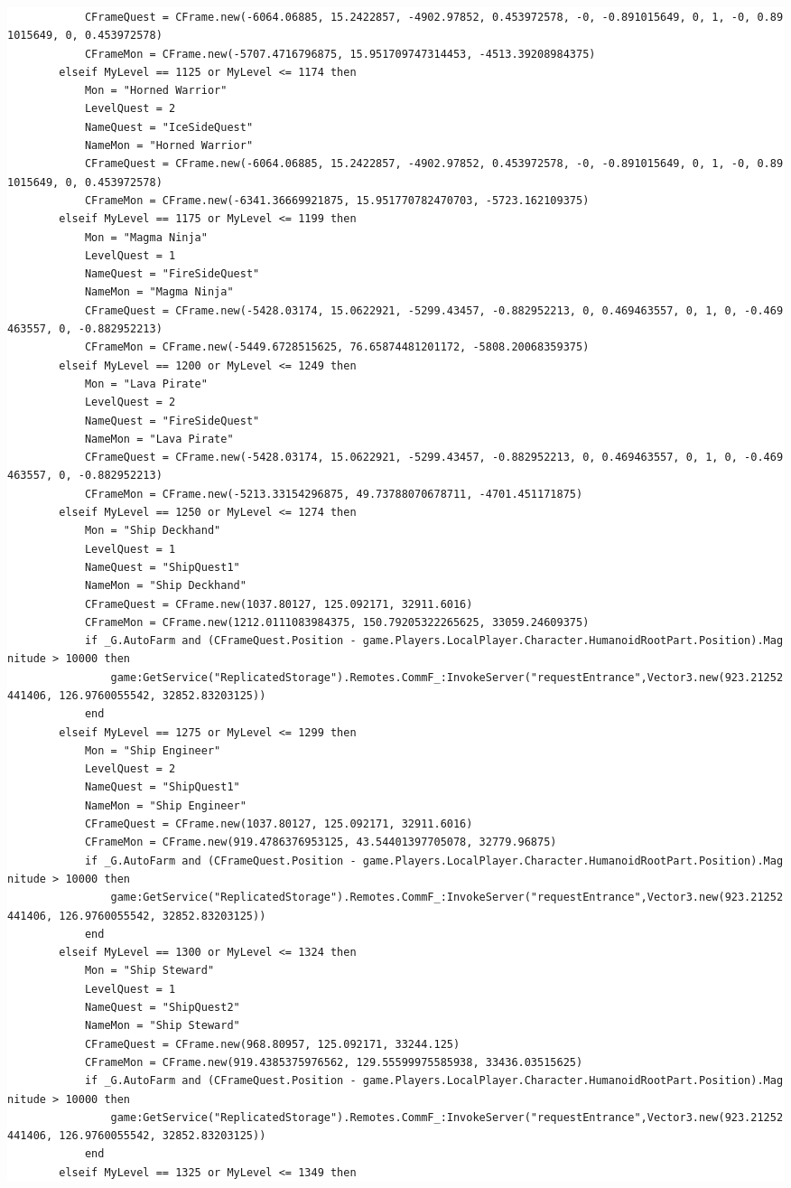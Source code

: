                 CFrameQuest = CFrame.new(-6064.06885, 15.2422857, -4902.97852, 0.453972578, -0, -0.891015649, 0, 1, -0, 0.891015649, 0, 0.453972578)
                CFrameMon = CFrame.new(-5707.4716796875, 15.951709747314453, -4513.39208984375)
            elseif MyLevel == 1125 or MyLevel <= 1174 then
                Mon = "Horned Warrior"
                LevelQuest = 2
                NameQuest = "IceSideQuest"
                NameMon = "Horned Warrior"
                CFrameQuest = CFrame.new(-6064.06885, 15.2422857, -4902.97852, 0.453972578, -0, -0.891015649, 0, 1, -0, 0.891015649, 0, 0.453972578)
                CFrameMon = CFrame.new(-6341.36669921875, 15.951770782470703, -5723.162109375)
            elseif MyLevel == 1175 or MyLevel <= 1199 then
                Mon = "Magma Ninja"
                LevelQuest = 1
                NameQuest = "FireSideQuest"
                NameMon = "Magma Ninja"
                CFrameQuest = CFrame.new(-5428.03174, 15.0622921, -5299.43457, -0.882952213, 0, 0.469463557, 0, 1, 0, -0.469463557, 0, -0.882952213)
                CFrameMon = CFrame.new(-5449.6728515625, 76.65874481201172, -5808.20068359375)
            elseif MyLevel == 1200 or MyLevel <= 1249 then
                Mon = "Lava Pirate"
                LevelQuest = 2
                NameQuest = "FireSideQuest"
                NameMon = "Lava Pirate"
                CFrameQuest = CFrame.new(-5428.03174, 15.0622921, -5299.43457, -0.882952213, 0, 0.469463557, 0, 1, 0, -0.469463557, 0, -0.882952213)
                CFrameMon = CFrame.new(-5213.33154296875, 49.73788070678711, -4701.451171875)
            elseif MyLevel == 1250 or MyLevel <= 1274 then
                Mon = "Ship Deckhand"
                LevelQuest = 1
                NameQuest = "ShipQuest1"
                NameMon = "Ship Deckhand"
                CFrameQuest = CFrame.new(1037.80127, 125.092171, 32911.6016)         
                CFrameMon = CFrame.new(1212.0111083984375, 150.79205322265625, 33059.24609375)    
                if _G.AutoFarm and (CFrameQuest.Position - game.Players.LocalPlayer.Character.HumanoidRootPart.Position).Magnitude > 10000 then
                    game:GetService("ReplicatedStorage").Remotes.CommF_:InvokeServer("requestEntrance",Vector3.new(923.21252441406, 126.9760055542, 32852.83203125))
                end
            elseif MyLevel == 1275 or MyLevel <= 1299 then
                Mon = "Ship Engineer"
                LevelQuest = 2
                NameQuest = "ShipQuest1"
                NameMon = "Ship Engineer"
                CFrameQuest = CFrame.new(1037.80127, 125.092171, 32911.6016)   
                CFrameMon = CFrame.new(919.4786376953125, 43.54401397705078, 32779.96875)   
                if _G.AutoFarm and (CFrameQuest.Position - game.Players.LocalPlayer.Character.HumanoidRootPart.Position).Magnitude > 10000 then
                    game:GetService("ReplicatedStorage").Remotes.CommF_:InvokeServer("requestEntrance",Vector3.new(923.21252441406, 126.9760055542, 32852.83203125))
                end             
            elseif MyLevel == 1300 or MyLevel <= 1324 then
                Mon = "Ship Steward"
                LevelQuest = 1
                NameQuest = "ShipQuest2"
                NameMon = "Ship Steward"
                CFrameQuest = CFrame.new(968.80957, 125.092171, 33244.125)         
                CFrameMon = CFrame.new(919.4385375976562, 129.55599975585938, 33436.03515625)      
                if _G.AutoFarm and (CFrameQuest.Position - game.Players.LocalPlayer.Character.HumanoidRootPart.Position).Magnitude > 10000 then
                    game:GetService("ReplicatedStorage").Remotes.CommF_:InvokeServer("requestEntrance",Vector3.new(923.21252441406, 126.9760055542, 32852.83203125))
                end
            elseif MyLevel == 1325 or MyLevel <= 1349 then